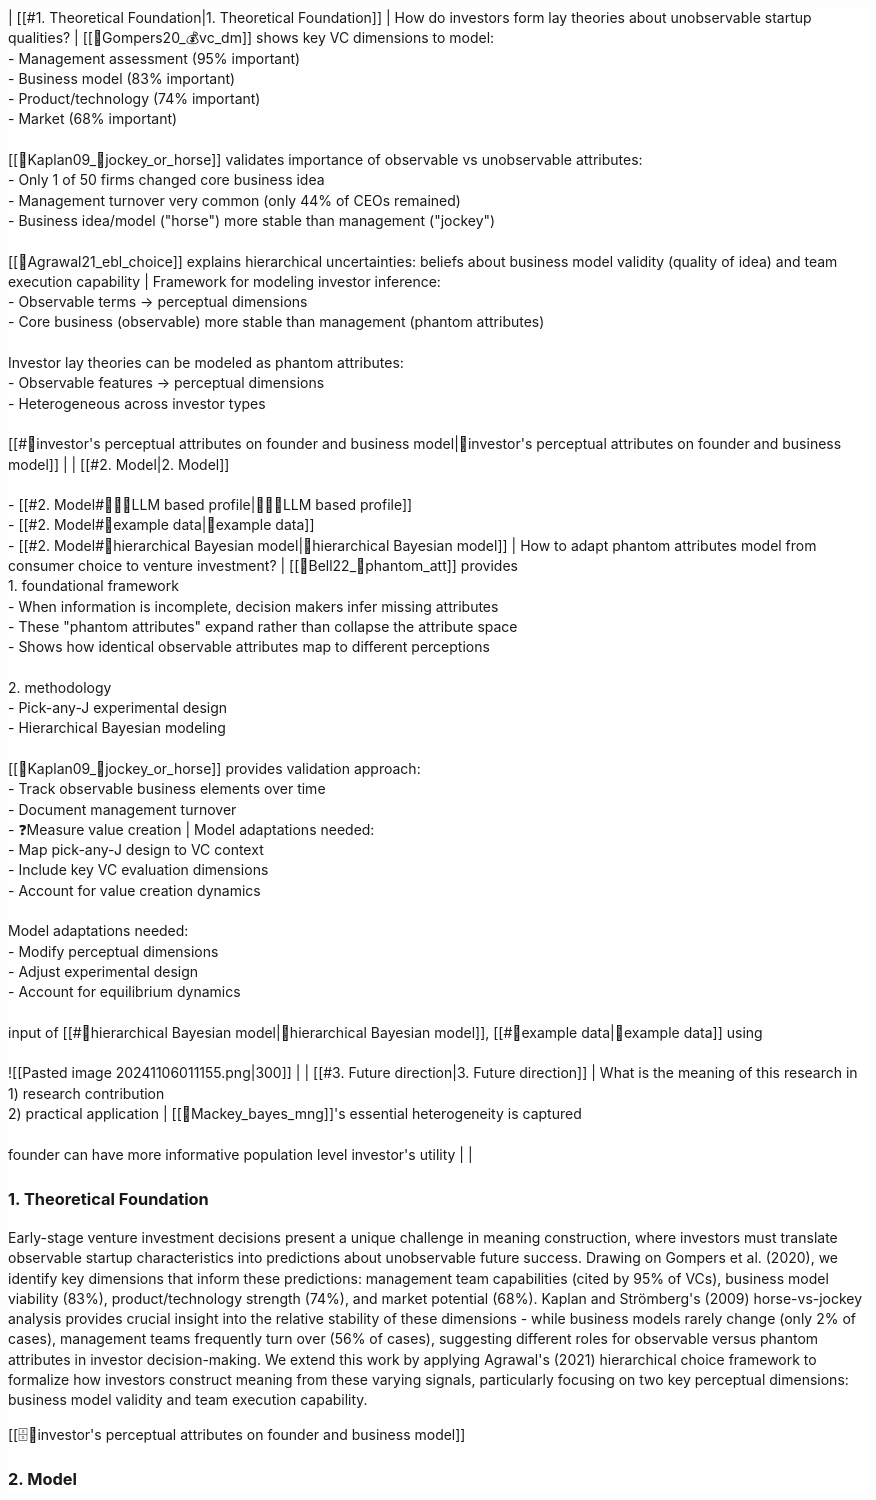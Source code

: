 | [[#1. Theoretical Foundation\|1. Theoretical Foundation]]                                                                                                                                                                           | How do investors form lay theories about unobservable startup qualities?                            | [[📜Gompers20_💰vc_dm]] shows key VC dimensions to model:<br>- Management assessment (95% important)<br>- Business model (83% important)<br>- Product/technology (74% important)<br>- Market (68% important)<br><br>[[📜Kaplan09_🐎jockey_or_horse]] validates importance of observable vs unobservable attributes:<br>- Only 1 of 50 firms changed core business idea<br>- Management turnover very common (only 44% of CEOs remained)<br>- Business idea/model ("horse") more stable than management ("jockey")<br><br>[[📜Agrawal21_ebl_choice]] explains hierarchical uncertainties: beliefs about business model validity (quality of idea) and team execution capability | Framework for modeling investor inference:<br>- Observable terms → perceptual dimensions<br>- Core business (observable) more stable than management (phantom attributes)<br><br>Investor lay theories can be modeled as phantom attributes:<br>- Observable features → perceptual dimensions<br>- Heterogeneous across investor types<br><br>[[#🧠investor's perceptual attributes on founder and business model\|🧠investor's perceptual attributes on founder and business model]] |
| [[#2. Model\|2. Model]]<br><br>- [[#2. Model#🔡🦸‍♂️LLM based profile\|🔡🦸‍♂️LLM based profile]]<br>- [[#2. Model#📝example data\|📝example data]]<br>- [[#2. Model#🌲hierarchical Bayesian model\|🌲hierarchical Bayesian model]] | How to adapt phantom attributes model from consumer choice to venture investment?                   | [[📜Bell22_👻phantom_att]] provides <br>1. foundational framework<br>- When information is incomplete, decision makers infer missing attributes<br>- These "phantom attributes" expand rather than collapse the attribute space<br>- Shows how identical observable attributes map to different perceptions<br><br>2. methodology<br>- Pick-any-J experimental design<br>- Hierarchical Bayesian modeling<br><br>[[📜Kaplan09_🐎jockey_or_horse]] provides validation approach:<br>- Track observable business elements over time<br>- Document management turnover<br>- ❓Measure value creation                                                                               | Model adaptations needed:<br>- Map pick-any-J design to VC context<br>- Include key VC evaluation dimensions<br>- Account for value creation dynamics<br><br>Model adaptations needed:<br>- Modify perceptual dimensions<br>- Adjust experimental design<br>- Account for equilibrium dynamics<br><br>input of [[#🗼hierarchical Bayesian model\|🗼hierarchical Bayesian model]],  [[#📝example data\|📝example data]] using <br><br>![[Pasted image 20241106011155.png\|300]]        |
| [[#3. Future direction\|3. Future direction]]                                                                                                                                                                                       | What is the meaning of this research in <br>1)  research contribution  <br>2) practical application | [[📜Mackey_bayes_mng]]'s essential heterogeneity is captured<br><br>founder can have more informative population level investor's utility                                                                                                                                                                                                                                                                                                                                                                                                                                                                                                                                      |                                                                                                                                                                                                                                                                                                                                                                                                                                                                                       |

### 1. Theoretical Foundation

Early-stage venture investment decisions present a unique challenge in meaning construction, where investors must translate observable startup characteristics into predictions about unobservable future success. Drawing on Gompers et al. (2020), we identify key dimensions that inform these predictions: management team capabilities (cited by 95% of VCs), business model viability (83%), product/technology strength (74%), and market potential (68%). Kaplan and Strömberg's (2009) horse-vs-jockey analysis provides crucial insight into the relative stability of these dimensions - while business models rarely change (only 2% of cases), management teams frequently turn over (56% of cases), suggesting different roles for observable versus phantom attributes in investor decision-making. We extend this work by applying Agrawal's (2021) hierarchical choice framework to formalize how investors construct meaning from these varying signals, particularly focusing on two key perceptual dimensions: business model validity and team execution capability.

[[🗄️🧠investor's perceptual attributes on founder and business model]]

### 2. Model